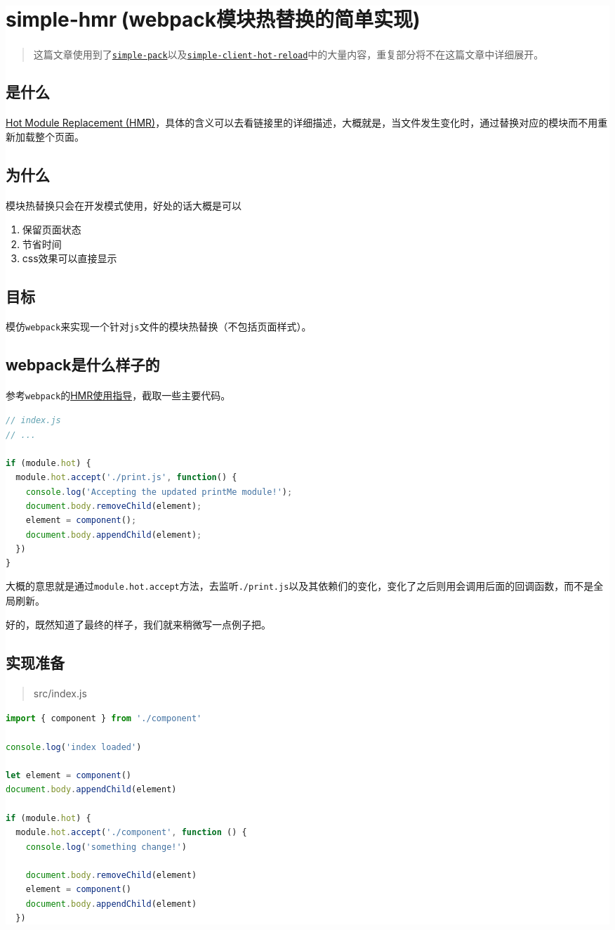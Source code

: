 # simple-hmr (webpack模块热替换的简单实现)

> 这篇文章使用到了[`simple-pack`](./simple-pack.md)以及[`simple-client-hot-reload`](./simple-client-hot-reload.md)中的大量内容，重复部分将不在这篇文章中详细展开。

## 是什么

[Hot Module Replacement (HMR)](https://webpack.js.org/concepts/hot-module-replacement/)，具体的含义可以去看链接里的详细描述，大概就是，当文件发生变化时，通过替换对应的模块而不用重新加载整个页面。

## 为什么

模块热替换只会在开发模式使用，好处的话大概是可以

1. 保留页面状态
2. 节省时间
3. css效果可以直接显示

## 目标

模仿`webpack`来实现一个针对`js`文件的模块热替换（不包括页面样式）。

## webpack是什么样子的

参考`webpack`的[HMR使用指导](https://webpack.js.org/guides/hot-module-replacement/)，截取一些主要代码。

```js
// index.js
// ...

if (module.hot) {
  module.hot.accept('./print.js', function() {
    console.log('Accepting the updated printMe module!');
    document.body.removeChild(element);
    element = component(); 
    document.body.appendChild(element);
  })
}
```

大概的意思就是通过`module.hot.accept`方法，去监听`./print.js`以及其依赖们的变化，变化了之后则用会调用后面的回调函数，而不是全局刷新。

好的，既然知道了最终的样子，我们就来稍微写一点例子把。

## 实现准备

> src/index.js

```js
import { component } from './component'

console.log('index loaded')

let element = component()
document.body.appendChild(element)

if (module.hot) {
  module.hot.accept('./component', function () {
    console.log('something change!')
    
    document.body.removeChild(element)
    element = component()
    document.body.appendChild(element)
  })
```